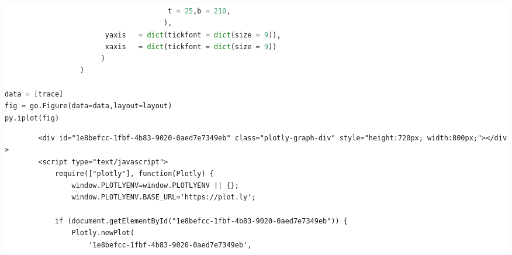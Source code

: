 ```python
                                       t = 25,b = 210,
                                      ),
                        yaxis   = dict(tickfont = dict(size = 9)),
                        xaxis   = dict(tickfont = dict(size = 9))
                       )
                  )

data = [trace]
fig = go.Figure(data=data,layout=layout)
py.iplot(fig)
```


<div>
        
        
            <div id="1e8befcc-1fbf-4b83-9020-0aed7e7349eb" class="plotly-graph-div" style="height:720px; width:800px;"></div>
            <script type="text/javascript">
                require(["plotly"], function(Plotly) {
                    window.PLOTLYENV=window.PLOTLYENV || {};
                    window.PLOTLYENV.BASE_URL='https://plot.ly';
                    
                if (document.getElementById("1e8befcc-1fbf-4b83-9020-0aed7e7349eb")) {
                    Plotly.newPlot(
                        '1e8befcc-1fbf-4b83-9020-0aed7e7349eb',
